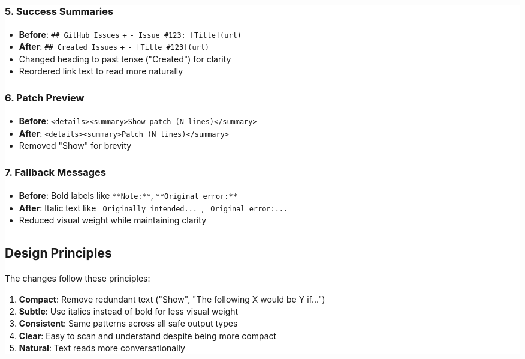 ### 5. Success Summaries
- **Before**: `## GitHub Issues` + `- Issue #123: [Title](url)`
- **After**: `## Created Issues` + `- [Title #123](url)`
- Changed heading to past tense ("Created") for clarity
- Reordered link text to read more naturally

### 6. Patch Preview
- **Before**: `<details><summary>Show patch (N lines)</summary>`
- **After**: `<details><summary>Patch (N lines)</summary>`
- Removed "Show" for brevity

### 7. Fallback Messages
- **Before**: Bold labels like `**Note:**`, `**Original error:**`
- **After**: Italic text like `_Originally intended..._`, `_Original error:..._`
- Reduced visual weight while maintaining clarity

## Design Principles

The changes follow these principles:

1. **Compact**: Remove redundant text ("Show", "The following X would be Y if...")
2. **Subtle**: Use italics instead of bold for less visual weight
3. **Consistent**: Same patterns across all safe output types
4. **Clear**: Easy to scan and understand despite being more compact
5. **Natural**: Text reads more conversationally

